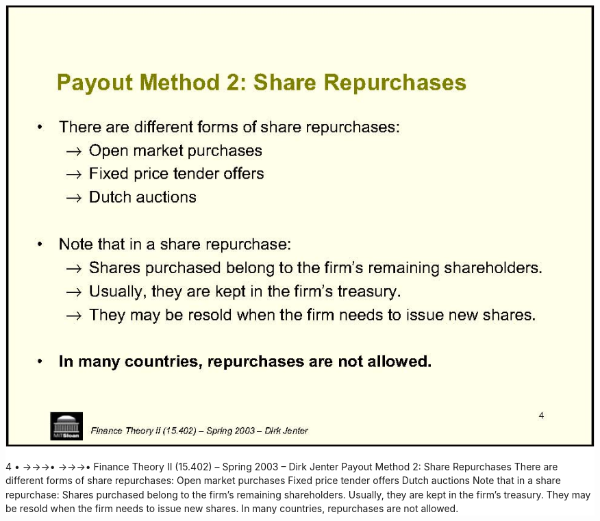 ![](images/lecture_11_intel_corporation_1992.en_img_3.jpg)

4 • →→→• →→→• Finance Theory II (15.402) – Spring 2003 – Dirk Jenter Payout Method 2: Share Repurchases There are different forms of share repurchases: Open market purchases Fixed price tender offers Dutch auctions Note that in a share repurchase: Shares purchased belong to the firm’s remaining shareholders. Usually, they are kept in the firm’s treasury. They may be resold when the firm needs to issue new shares. In many countries, repurchases are not allowed. 
